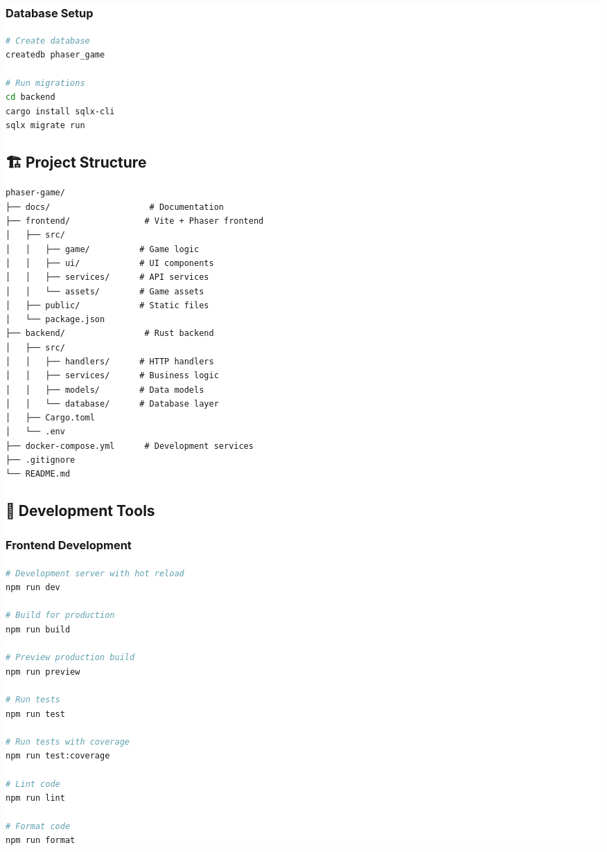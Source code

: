 ### Database Setup
```bash
# Create database
createdb phaser_game

# Run migrations
cd backend
cargo install sqlx-cli
sqlx migrate run
```

## 🏗️ Project Structure

```
phaser-game/
├── docs/                    # Documentation
├── frontend/               # Vite + Phaser frontend
│   ├── src/
│   │   ├── game/          # Game logic
│   │   ├── ui/            # UI components
│   │   ├── services/      # API services
│   │   └── assets/        # Game assets
│   ├── public/            # Static files
│   └── package.json
├── backend/                # Rust backend
│   ├── src/
│   │   ├── handlers/      # HTTP handlers
│   │   ├── services/      # Business logic
│   │   ├── models/        # Data models
│   │   └── database/      # Database layer
│   ├── Cargo.toml
│   └── .env
├── docker-compose.yml      # Development services
├── .gitignore
└── README.md
```

## 🔧 Development Tools

### Frontend Development
```bash
# Development server with hot reload
npm run dev

# Build for production
npm run build

# Preview production build
npm run preview

# Run tests
npm run test

# Run tests with coverage
npm run test:coverage

# Lint code
npm run lint

# Format code
npm run format
```
